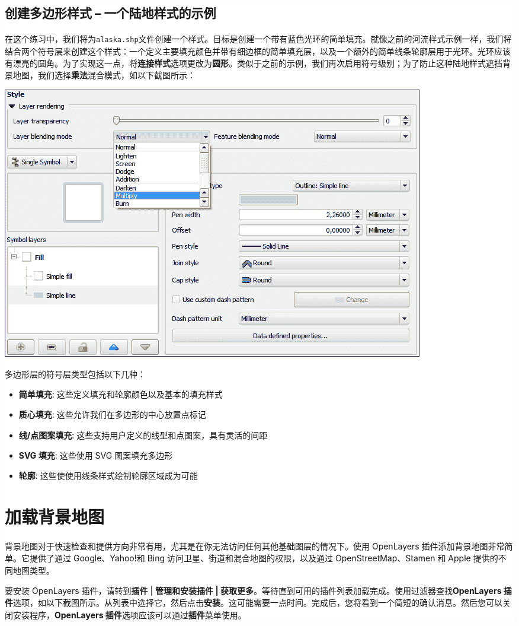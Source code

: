 ## 创建多边形样式 – 一个陆地样式的示例

在这个练习中，我们将为`alaska.shp`文件创建一个样式。目标是创建一个带有蓝色光环的简单填充。就像之前的河流样式示例一样，我们将结合两个符号层来创建这个样式：一个定义主要填充颜色并带有细边框的简单填充层，以及一个额外的简单线条轮廓层用于光环。光环应该有漂亮的圆角。为了实现这一点，将**连接样式**选项更改为**圆形**。类似于之前的示例，我们再次启用符号级别；为了防止这种陆地样式遮挡背景地图，我们选择**乘法**混合模式，如以下截图所示：

![创建多边形样式 - 一个陆地样式的示例](img/7488_02_12.jpg)

多边形层的符号层类型包括以下几种：

+   **简单填充**: 这些定义填充和轮廓颜色以及基本的填充样式

+   **质心填充**: 这些允许我们在多边形的中心放置点标记

+   **线/点图案填充**: 这些支持用户定义的线型和点图案，具有灵活的间距

+   **SVG 填充**: 这些使用 SVG 图案填充多边形

+   **轮廓**: 这些使使用线条样式绘制轮廓区域成为可能

# 加载背景地图

背景地图对于快速检查和提供方向非常有用，尤其是在你无法访问任何其他基础图层的情况下。使用 OpenLayers 插件添加背景地图非常简单。它提供了通过 Google、Yahoo!和 Bing 访问卫星、街道和混合地图的权限，以及通过 OpenStreetMap、Stamen 和 Apple 提供的不同地图类型。

要安装 OpenLayers 插件，请转到**插件** | **管理和安装插件 | 获取更多**。等待直到可用的插件列表加载完成。使用过滤器查找**OpenLayers 插件**选项，如以下截图所示。从列表中选择它，然后点击**安装**。这可能需要一点时间。完成后，您将看到一个简短的确认消息。然后您可以关闭安装程序，**OpenLayers 插件**选项应该可以通过**插件**菜单使用。
